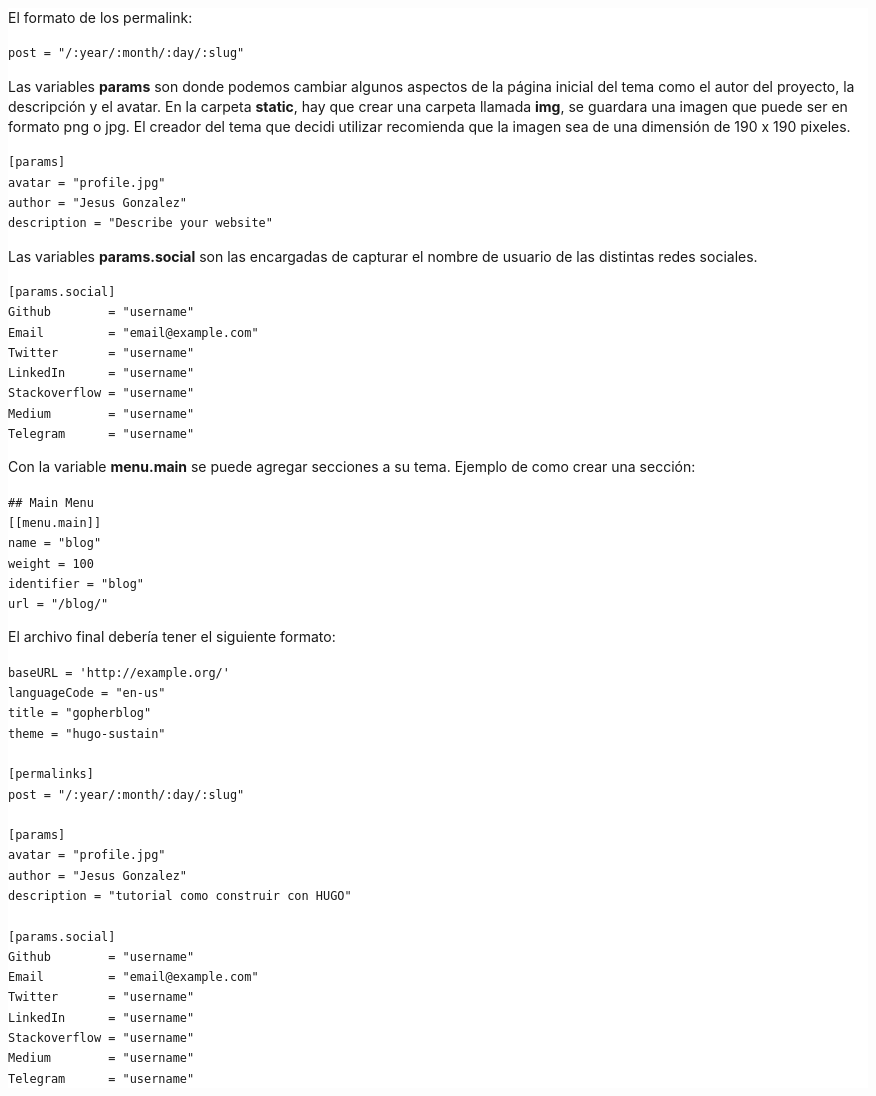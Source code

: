 El formato de los permalink:

    post = "/:year/:month/:day/:slug" 

Las variables __params__ son donde podemos cambiar algunos aspectos de la página inicial del tema como el autor del proyecto, la descripción y el avatar. En la carpeta __static__, hay que crear una carpeta llamada __img__, se guardara una imagen que puede ser en formato png o jpg. El creador del tema que decidi utilizar recomienda que la imagen sea de una dimensión de 190 x 190 pixeles.

    [params]
    avatar = "profile.jpg"
    author = "Jesus Gonzalez" 
    description = "Describe your website"

Las variables __params.social__ son las encargadas de capturar el nombre de usuario de las distintas redes sociales.

    [params.social]
    Github        = "username"
    Email         = "email@example.com"
    Twitter       = "username"
    LinkedIn      = "username"
    Stackoverflow = "username"
    Medium        = "username"
    Telegram      = "username"

Con la variable __menu.main__ se puede agregar secciones a su tema. Ejemplo de como crear una sección:

    ## Main Menu
    [[menu.main]]
    name = "blog"
    weight = 100
    identifier = "blog"
    url = "/blog/"

El archivo final debería tener el siguiente formato:

    baseURL = 'http://example.org/'
    languageCode = "en-us"
    title = "gopherblog"
    theme = "hugo-sustain"

    [permalinks]
    post = "/:year/:month/:day/:slug"

    [params]
    avatar = "profile.jpg"
    author = "Jesus Gonzalez"
    description = "tutorial como construir con HUGO"

    [params.social]
    Github        = "username"
    Email         = "email@example.com"
    Twitter       = "username"
    LinkedIn      = "username"
    Stackoverflow = "username"
    Medium        = "username"
    Telegram      = "username"
